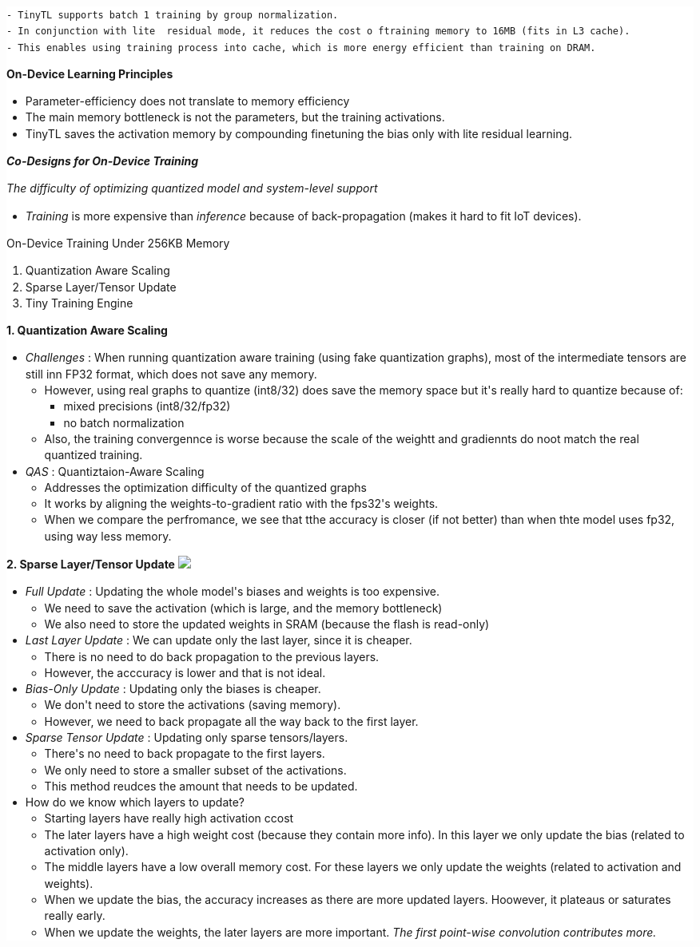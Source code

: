     - TinyTL supports batch 1 training by group normalization.
    - In conjunction with lite  residual mode, it reduces the cost o ftraining memory to 16MB (fits in L3 cache).
    - This enables using training process into cache, which is more energy efficient than training on DRAM.

**On-Device Learning Principles**
- Parameter-efficiency does not translate to memory efficiency
- The main memory bottleneck is not the parameters, but the training activations.
- TinyTL saves the activation memory by compounding finetuning the bias only with lite residual learning.

***Co-Designs for On-Device Training***

*The difficulty of optimizing quantized model and system-level support*

- *Training* is more expensive than *inference* because of back-propagation (makes it hard to fit IoT devices).

On-Device Training Under 256KB Memory
1. Quantization Aware Scaling
2. Sparse Layer/Tensor Update
3. Tiny Training Engine

**1. Quantization Aware Scaling**
- *Challenges* : When running quantization aware training (using fake quantization graphs), most of the intermediate tensors are still inn FP32 format, which does not save any memory.
    - However, using real graphs to quantize (int8/32) does save the memory space but it's really hard to quantize because of:
        - mixed precisions (int8/32/fp32)
        - no batch normalization
    - Also, the training convergennce is worse because the scale of the weightt and gradiennts do noot match the real quantized training.
- *QAS* : Quantiztaion-Aware Scaling
    - Addresses the optimization difficulty of the quantized graphs
    - It works by aligning the weights-to-gradient ratio with the fps32's weights.
    - When we compare the perfromance, we see that tthe accuracy is closer (if not better) than when thte model uses fp32, using way less memory.

**2. Sparse Layer/Tensor Update**
![](notes/figures/lecture-15/solr/updates.png)
- *Full Update* : Updating the whole model's biases and weights is too expensive.
    - We need to save the activation (which is large, and the memory bottleneck)
    - We also need to store the updated weights in SRAM (because the flash is read-only)
- *Last Layer Update* : We can update only the last layer, since it is cheaper.
    - There is no need to do back propagation to the previous layers.
    - However, the acccuracy is lower and that is not ideal.
- *Bias-Only Update* : Updating only the biases is cheaper.
    - We don't need to store the activations (saving memory).
    - However, we need to back propagate all the way back to the first layer.
- *Sparse Tensor Update* : Updating only sparse tensors/layers. 
    - There's no need to back propagate to the first layers.
    - We only need to store a smaller subset of the activations.
    - This method reudces the amount that needs to be updated.
- How do we know which layers to update?
    - Starting layers have really high activation ccost
    - The later layers have a high weight cost (because they contain more info). In this layer we only update the bias (related to activation only).
    - The middle layers have a low overall memory cost. For these layers we only update the weights (related to activation and weights).
    - When we update the bias, the accuracy increases as there are more updated layers. Hoowever, it plateaus or saturates really early. 
    - When we update the weights, the later layers are more important. *The first point-wise convolution contributes more.*
